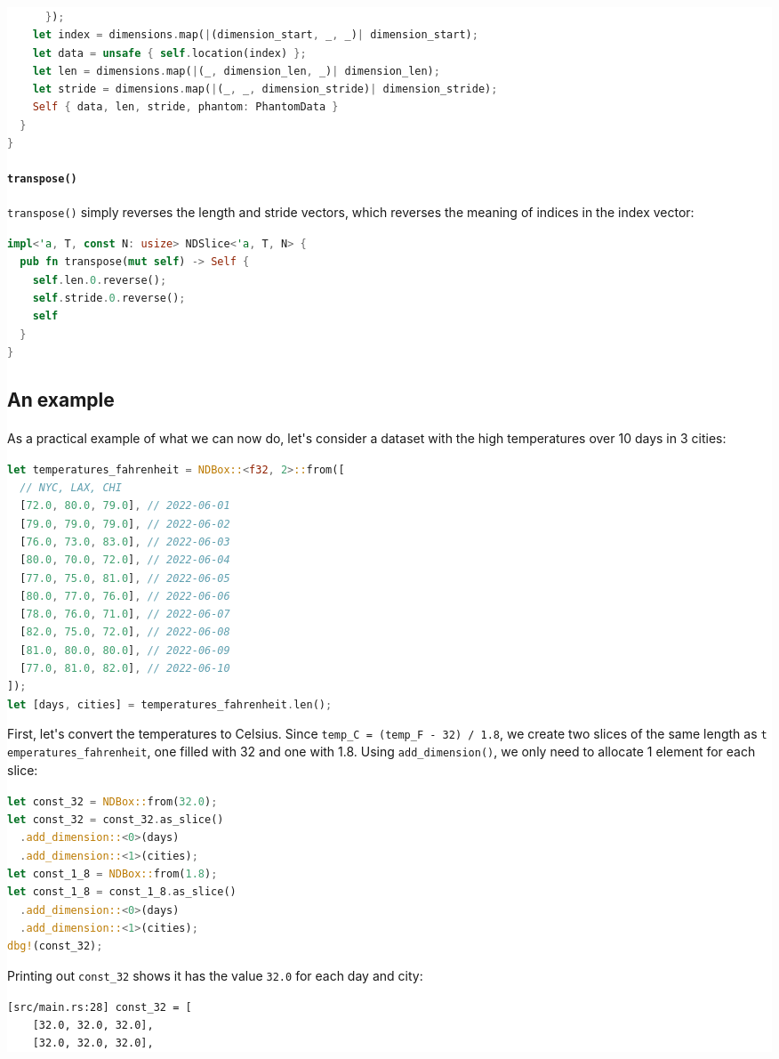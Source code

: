 ```rust
      });
    let index = dimensions.map(|(dimension_start, _, _)| dimension_start);
    let data = unsafe { self.location(index) };
    let len = dimensions.map(|(_, dimension_len, _)| dimension_len);
    let stride = dimensions.map(|(_, _, dimension_stride)| dimension_stride);
    Self { data, len, stride, phantom: PhantomData }
  }
}
```

#### `transpose()`

`transpose()` simply reverses the length and stride vectors, which reverses the meaning of indices in the index vector:
```rust
impl<'a, T, const N: usize> NDSlice<'a, T, N> {
  pub fn transpose(mut self) -> Self {
    self.len.0.reverse();
    self.stride.0.reverse();
    self
  }
}
```

## An example

As a practical example of what we can now do, let's consider a dataset with the high temperatures over 10 days in 3 cities:
```rust
let temperatures_fahrenheit = NDBox::<f32, 2>::from([
  // NYC, LAX, CHI
  [72.0, 80.0, 79.0], // 2022-06-01
  [79.0, 79.0, 79.0], // 2022-06-02
  [76.0, 73.0, 83.0], // 2022-06-03
  [80.0, 70.0, 72.0], // 2022-06-04
  [77.0, 75.0, 81.0], // 2022-06-05
  [80.0, 77.0, 76.0], // 2022-06-06
  [78.0, 76.0, 71.0], // 2022-06-07
  [82.0, 75.0, 72.0], // 2022-06-08
  [81.0, 80.0, 80.0], // 2022-06-09
  [77.0, 81.0, 82.0], // 2022-06-10
]);
let [days, cities] = temperatures_fahrenheit.len();
```

First, let's convert the temperatures to Celsius.
Since `temp_C = (temp_F - 32) / 1.8`, we create two slices of the same length as `temperatures_fahrenheit`, one filled with 32 and one with 1.8.
Using `add_dimension()`, we only need to allocate 1 element for each slice:
```rust
let const_32 = NDBox::from(32.0);
let const_32 = const_32.as_slice()
  .add_dimension::<0>(days)
  .add_dimension::<1>(cities);
let const_1_8 = NDBox::from(1.8);
let const_1_8 = const_1_8.as_slice()
  .add_dimension::<0>(days)
  .add_dimension::<1>(cities);
dbg!(const_32);
```
Printing out `const_32` shows it has the value `32.0` for each day and city:
```
[src/main.rs:28] const_32 = [
    [32.0, 32.0, 32.0],
    [32.0, 32.0, 32.0],
```